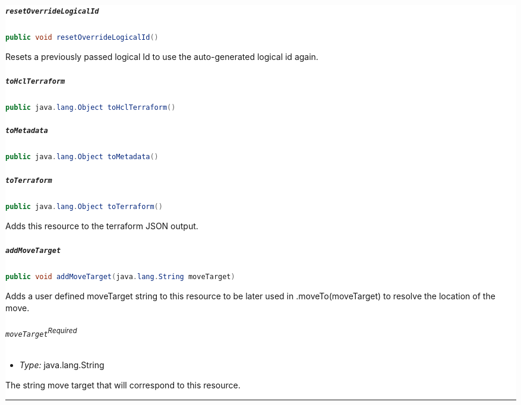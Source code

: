 ##### `resetOverrideLogicalId` <a name="resetOverrideLogicalId" id="@cdktf/provider-azurerm.dataFactoryLinkedServiceAzureDatabricks.DataFactoryLinkedServiceAzureDatabricks.resetOverrideLogicalId"></a>

```java
public void resetOverrideLogicalId()
```

Resets a previously passed logical Id to use the auto-generated logical id again.

##### `toHclTerraform` <a name="toHclTerraform" id="@cdktf/provider-azurerm.dataFactoryLinkedServiceAzureDatabricks.DataFactoryLinkedServiceAzureDatabricks.toHclTerraform"></a>

```java
public java.lang.Object toHclTerraform()
```

##### `toMetadata` <a name="toMetadata" id="@cdktf/provider-azurerm.dataFactoryLinkedServiceAzureDatabricks.DataFactoryLinkedServiceAzureDatabricks.toMetadata"></a>

```java
public java.lang.Object toMetadata()
```

##### `toTerraform` <a name="toTerraform" id="@cdktf/provider-azurerm.dataFactoryLinkedServiceAzureDatabricks.DataFactoryLinkedServiceAzureDatabricks.toTerraform"></a>

```java
public java.lang.Object toTerraform()
```

Adds this resource to the terraform JSON output.

##### `addMoveTarget` <a name="addMoveTarget" id="@cdktf/provider-azurerm.dataFactoryLinkedServiceAzureDatabricks.DataFactoryLinkedServiceAzureDatabricks.addMoveTarget"></a>

```java
public void addMoveTarget(java.lang.String moveTarget)
```

Adds a user defined moveTarget string to this resource to be later used in .moveTo(moveTarget) to resolve the location of the move.

###### `moveTarget`<sup>Required</sup> <a name="moveTarget" id="@cdktf/provider-azurerm.dataFactoryLinkedServiceAzureDatabricks.DataFactoryLinkedServiceAzureDatabricks.addMoveTarget.parameter.moveTarget"></a>

- *Type:* java.lang.String

The string move target that will correspond to this resource.

---
